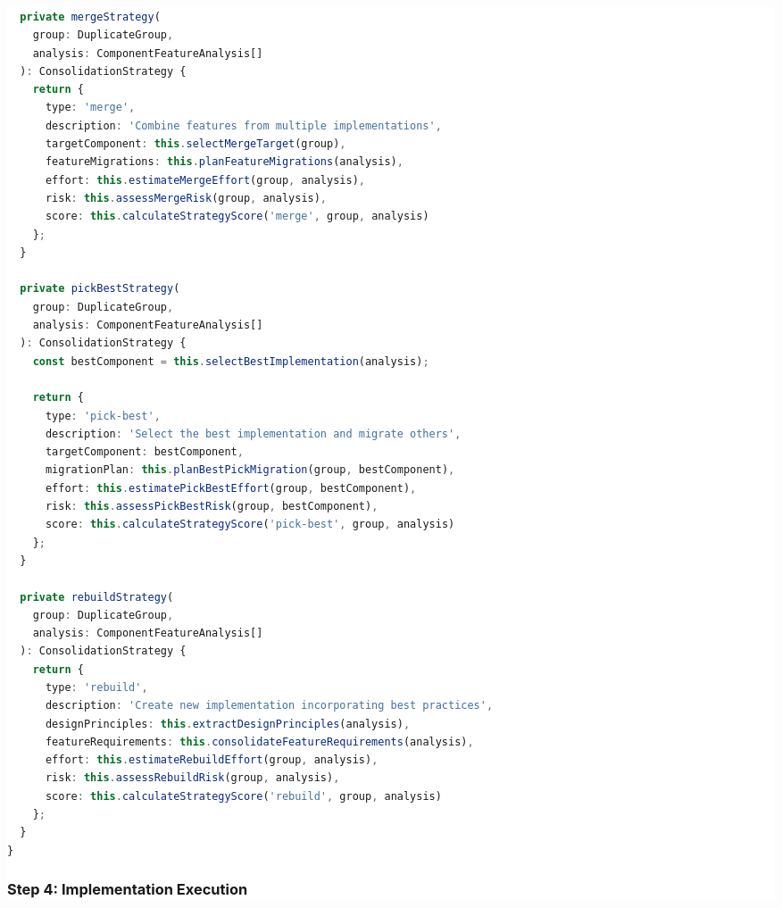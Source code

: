 ```typescript
  private mergeStrategy(
    group: DuplicateGroup, 
    analysis: ComponentFeatureAnalysis[]
  ): ConsolidationStrategy {
    return {
      type: 'merge',
      description: 'Combine features from multiple implementations',
      targetComponent: this.selectMergeTarget(group),
      featureMigrations: this.planFeatureMigrations(analysis),
      effort: this.estimateMergeEffort(group, analysis),
      risk: this.assessMergeRisk(group, analysis),
      score: this.calculateStrategyScore('merge', group, analysis)
    };
  }
  
  private pickBestStrategy(
    group: DuplicateGroup,
    analysis: ComponentFeatureAnalysis[]
  ): ConsolidationStrategy {
    const bestComponent = this.selectBestImplementation(analysis);
    
    return {
      type: 'pick-best',
      description: 'Select the best implementation and migrate others',
      targetComponent: bestComponent,
      migrationPlan: this.planBestPickMigration(group, bestComponent),
      effort: this.estimatePickBestEffort(group, bestComponent),
      risk: this.assessPickBestRisk(group, bestComponent),
      score: this.calculateStrategyScore('pick-best', group, analysis)
    };
  }
  
  private rebuildStrategy(
    group: DuplicateGroup,
    analysis: ComponentFeatureAnalysis[]
  ): ConsolidationStrategy {
    return {
      type: 'rebuild',
      description: 'Create new implementation incorporating best practices',
      designPrinciples: this.extractDesignPrinciples(analysis),
      featureRequirements: this.consolidateFeatureRequirements(analysis),
      effort: this.estimateRebuildEffort(group, analysis),
      risk: this.assessRebuildRisk(group, analysis),
      score: this.calculateStrategyScore('rebuild', group, analysis)
    };
  }
}
```

### Step 4: Implementation Execution
